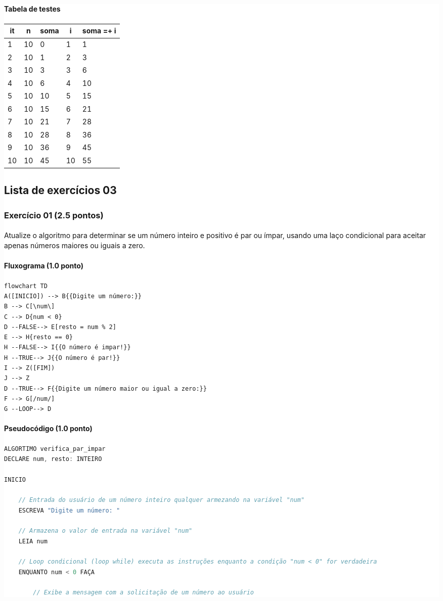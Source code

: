 #### Tabela de testes
| it | n  | soma | i  | soma =+ i |
| -- | -- | --   | -- | --        |
| 1  | 10 | 0    | 1  | 1         |
| 2  | 10 | 1    | 2  | 3         |
| 3  | 10 | 3    | 3  | 6         |
| 4  | 10 | 6    | 4  | 10        |
| 5  | 10 | 10   | 5  | 15        |
| 6  | 10 | 15   | 6  | 21        |
| 7  | 10 | 21   | 7  | 28        |
| 8  | 10 | 28   | 8  | 36        |
| 9  | 10 | 36   | 9  | 45        |
| 10 | 10 | 45   | 10 | 55        | 

## Lista de exercícios 03

### Exercício 01 (2.5 pontos)
Atualize o algoritmo para determinar se um número inteiro e positivo é par ou ímpar, usando uma laço condicional para aceitar apenas números maiores ou iguais a zero. 

#### Fluxograma (1.0 ponto)

```mermaid
flowchart TD
A([INICIO]) --> B{{Digite um número:}}
B --> C[\num\]
C --> D{num < 0}
D --FALSE--> E[resto = num % 2]
E --> H{resto == 0}
H --FALSE--> I{{O número é impar!}}
H --TRUE--> J{{O número é par!}}
I --> Z([FIM])
J --> Z
D --TRUE--> F{{Digite um número maior ou igual a zero:}}
F --> G[/num/]
G --LOOP--> D
```

#### Pseudocódigo (1.0 ponto)

```java
ALGORTIMO verifica_par_impar
DECLARE num, resto: INTEIRO

INICIO

	// Entrada do usuário de um número inteiro qualquer armezando na variável "num"
	ESCREVA "Digite um número: "

	// Armazena o valor de entrada na variável "num"
	LEIA num

	// Loop condicional (loop while) executa as instruções enquanto a condição "num < 0" for verdadeira
	ENQUANTO num < 0 FAÇA

		// Exibe a mensagem com a solicitação de um número ao usuário
```